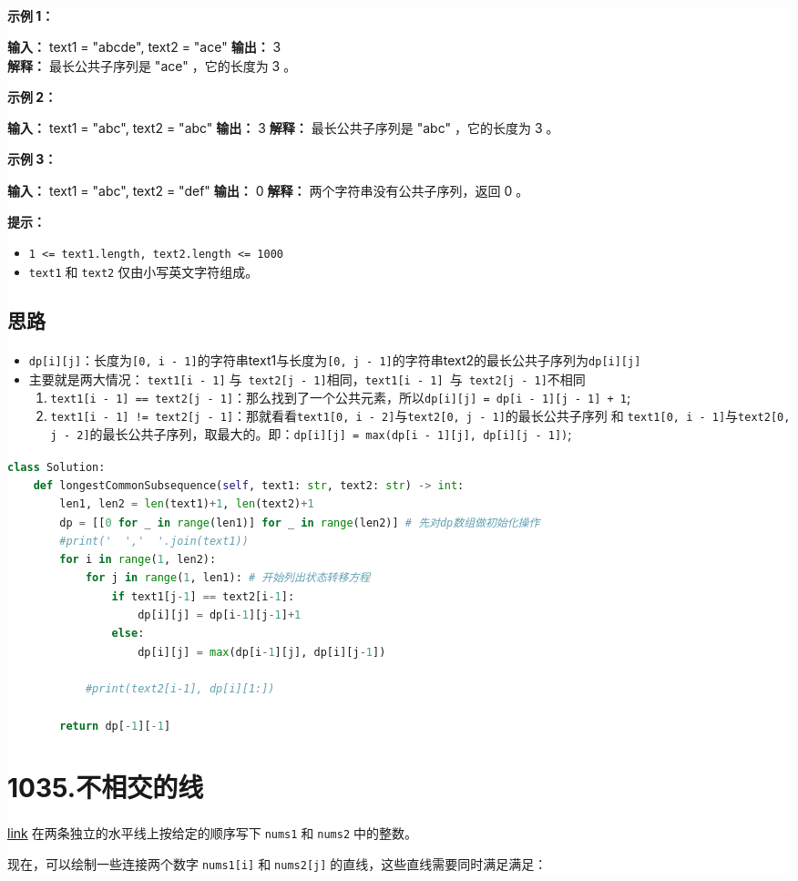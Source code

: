 **示例 1：**

**输入：** text1 = "abcde", text2 = "ace" 
**输出：** 3  
**解释：** 最长公共子序列是 "ace" ，它的长度为 3 。

**示例 2：**

**输入：** text1 = "abc", text2 = "abc"
**输出：** 3
**解释：** 最长公共子序列是 "abc" ，它的长度为 3 。

**示例 3：**

**输入：** text1 = "abc", text2 = "def"
**输出：** 0
**解释：** 两个字符串没有公共子序列，返回 0 。

**提示：**

- `1 <= text1.length, text2.length <= 1000`
- `text1` 和 `text2` 仅由小写英文字符组成。

## 思路
- `dp[i][j]`：长度为`[0, i - 1]`的字符串text1与长度为`[0, j - 1]`的字符串text2的最长公共子序列为`dp[i][j]`
- 主要就是两大情况： `text1[i - 1]` 与` text2[j - 1]`相同，`text1[i - 1] `与` text2[j - 1]`不相同
  1. `text1[i - 1] == text2[j - 1]`：那么找到了一个公共元素，所以`dp[i][j] = dp[i - 1][j - 1] + 1`;
  2. `text1[i - 1] != text2[j - 1]`：那就看看`text1[0, i - 2]`与`text2[0, j - 1]`的最长公共子序列 和 `text1[0, i - 1]`与`text2[0, j - 2]`的最长公共子序列，取最大的。即：`dp[i][j] = max(dp[i - 1][j], dp[i][j - 1])`;

```python
class Solution:
    def longestCommonSubsequence(self, text1: str, text2: str) -> int:
        len1, len2 = len(text1)+1, len(text2)+1
        dp = [[0 for _ in range(len1)] for _ in range(len2)] # 先对dp数组做初始化操作
        #print('  ','  '.join(text1))
        for i in range(1, len2):
            for j in range(1, len1): # 开始列出状态转移方程
                if text1[j-1] == text2[i-1]:
                    dp[i][j] = dp[i-1][j-1]+1
                else:
                    dp[i][j] = max(dp[i-1][j], dp[i][j-1])
            
            #print(text2[i-1], dp[i][1:])
        
        return dp[-1][-1]
```


# 1035.不相交的线
[link](https://leetcode.cn/problems/uncrossed-lines/description/)
在两条独立的水平线上按给定的顺序写下 `nums1` 和 `nums2` 中的整数。

现在，可以绘制一些连接两个数字 `nums1[i]` 和 `nums2[j]` 的直线，这些直线需要同时满足满足：
